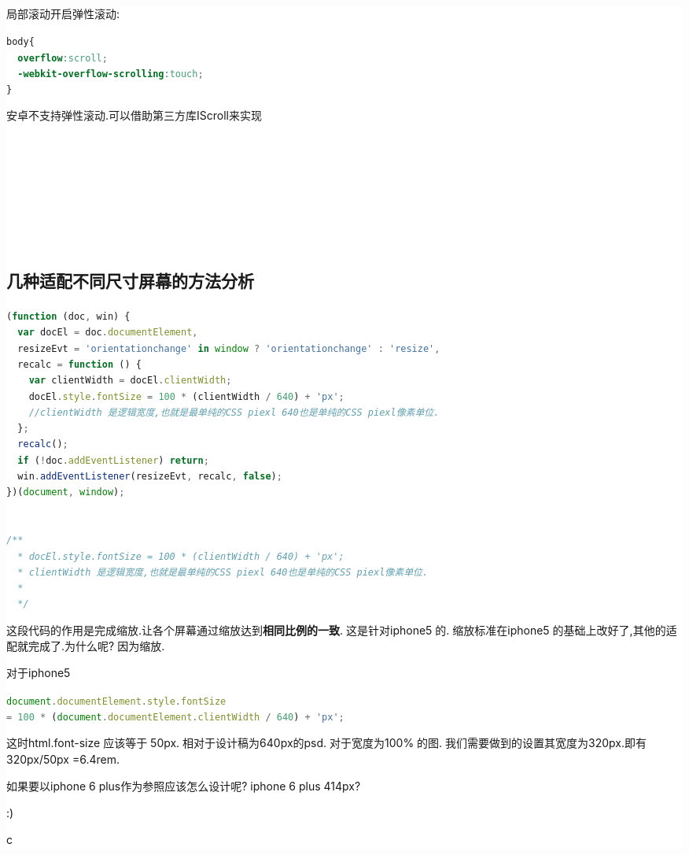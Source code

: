 局部滚动开启弹性滚动:

```css
body{
  overflow:scroll;
  -webkit-overflow-scrolling:touch;
}
```

安卓不支持弹性滚动.可以借助第三方库IScroll来实现







<br /><br /><br /><br /><br /><br /><br />



## 几种适配不同尺寸屏幕的方法分析





```javascript
(function (doc, win) {
  var docEl = doc.documentElement,
  resizeEvt = 'orientationchange' in window ? 'orientationchange' : 'resize',
  recalc = function () {
    var clientWidth = docEl.clientWidth;
    docEl.style.fontSize = 100 * (clientWidth / 640) + 'px';
    //clientWidth 是逻辑宽度,也就是最单纯的CSS piexl 640也是单纯的CSS piexl像素单位.
  };
  recalc();
  if (!doc.addEventListener) return;
  win.addEventListener(resizeEvt, recalc, false);
})(document, window);


/**
  * docEl.style.fontSize = 100 * (clientWidth / 640) + 'px';
  * clientWidth 是逻辑宽度,也就是最单纯的CSS piexl 640也是单纯的CSS piexl像素单位.
  *
  */


```

这段代码的作用是完成缩放.让各个屏幕通过缩放达到**相同比例的一致**. 这是针对iphone5 的. 缩放标准在iphone5 的基础上改好了,其他的适配就完成了.为什么呢? 因为缩放.



对于iphone5

```javascript
document.documentElement.style.fontSize 
= 100 * (document.documentElement.clientWidth / 640) + 'px';
```

这时html.font-size 应该等于 50px. 相对于设计稿为640px的psd. 对于宽度为100% 的图. 我们需要做到的设置其宽度为320px.即有 320px/50px =6.4rem.





如果要以iphone 6 plus作为参照应该怎么设计呢? iphone 6 plus  414px?



:)

c



 
